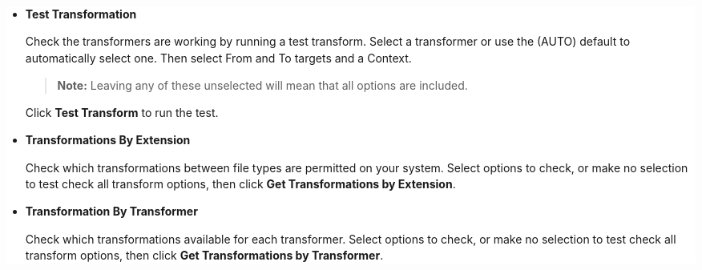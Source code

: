 * **Test Transformation**

  Check the transformers are working by running a test transform. Select a transformer or use the (AUTO) default to automatically select one. Then select From and To targets and a Context.

  > **Note:** Leaving any of these unselected will mean that all options are included.

  Click **Test Transform** to run the test.

* **Transformations By Extension**

  Check which transformations between file types are permitted on your system. Select options to check, or make no selection to test check all transform options, then click **Get Transformations by Extension**.

* **Transformation By Transformer**

  Check which transformations available for each transformer. Select options to check, or make no selection to test check all transform options, then click **Get Transformations by Transformer**.
